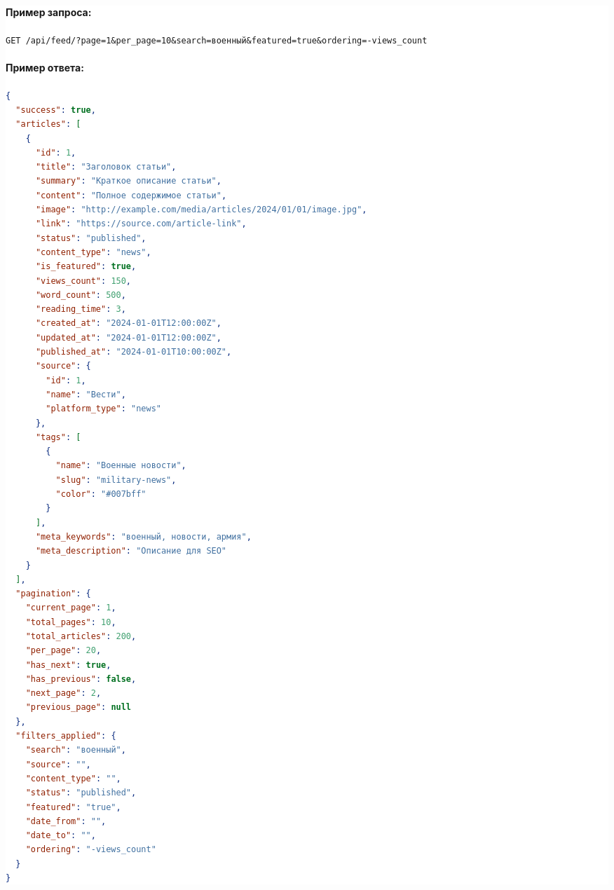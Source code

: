 #### Пример запроса:
```
GET /api/feed/?page=1&per_page=10&search=военный&featured=true&ordering=-views_count
```

#### Пример ответа:
```json
{
  "success": true,
  "articles": [
    {
      "id": 1,
      "title": "Заголовок статьи",
      "summary": "Краткое описание статьи",
      "content": "Полное содержимое статьи",
      "image": "http://example.com/media/articles/2024/01/01/image.jpg",
      "link": "https://source.com/article-link",
      "status": "published",
      "content_type": "news",
      "is_featured": true,
      "views_count": 150,
      "word_count": 500,
      "reading_time": 3,
      "created_at": "2024-01-01T12:00:00Z",
      "updated_at": "2024-01-01T12:00:00Z",
      "published_at": "2024-01-01T10:00:00Z",
      "source": {
        "id": 1,
        "name": "Вести",
        "platform_type": "news"
      },
      "tags": [
        {
          "name": "Военные новости",
          "slug": "military-news",
          "color": "#007bff"
        }
      ],
      "meta_keywords": "военный, новости, армия",
      "meta_description": "Описание для SEO"
    }
  ],
  "pagination": {
    "current_page": 1,
    "total_pages": 10,
    "total_articles": 200,
    "per_page": 20,
    "has_next": true,
    "has_previous": false,
    "next_page": 2,
    "previous_page": null
  },
  "filters_applied": {
    "search": "военный",
    "source": "",
    "content_type": "",
    "status": "published",
    "featured": "true",
    "date_from": "",
    "date_to": "",
    "ordering": "-views_count"
  }
}
```